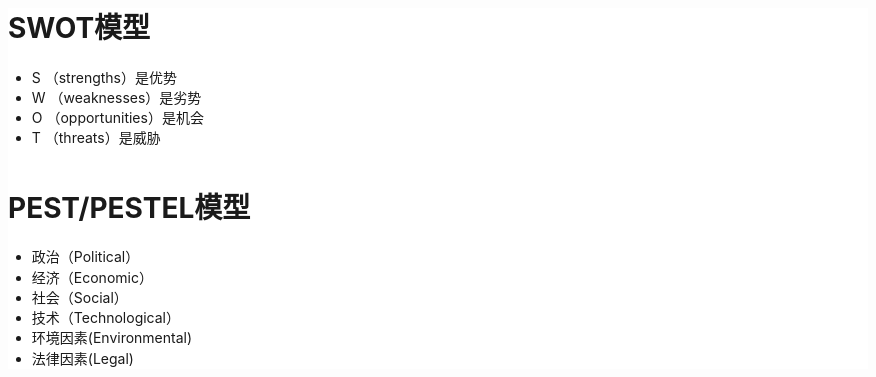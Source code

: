# SWOT模型

- S （strengths）是优势
- W （weaknesses）是劣势
- O （opportunities）是机会
- T （threats）是威胁

# PEST/PESTEL模型

- 政治（Political）
- 经济（Economic）
- 社会（Social）
- 技术（Technological）
- 环境因素(Environmental)
- 法律因素(Legal)







